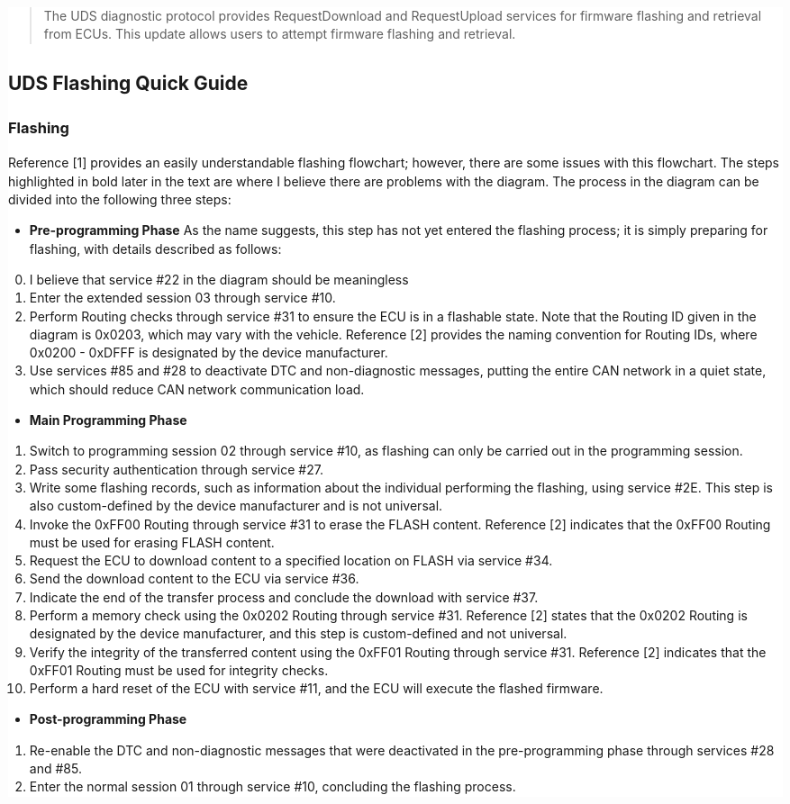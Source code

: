 > The UDS diagnostic protocol provides RequestDownload and RequestUpload services for firmware flashing and retrieval from ECUs. This update allows users to attempt firmware flashing and retrieval.

## UDS Flashing Quick Guide

### Flashing
Reference [1] provides an easily understandable flashing flowchart; however, there are some issues with this flowchart. The steps highlighted in bold later in the text are where I believe there are problems with the diagram. The process in the diagram can be divided into the following three steps:

- **Pre-programming Phase**
As the name suggests, this step has not yet entered the flashing process; it is simply preparing for flashing, with details described as follows:
0. I believe that service #22 in the diagram should be meaningless
1. Enter the extended session 03 through service #10.
2. Perform Routing checks through service #31 to ensure the ECU is in a flashable state. Note that the Routing ID given in the diagram is 0x0203, which may vary with the vehicle. Reference [2] provides the naming convention for Routing IDs, where 0x0200 - 0xDFFF is designated by the device manufacturer.
3. Use services #85 and #28 to deactivate DTC and non-diagnostic messages, putting the entire CAN network in a quiet state, which should reduce CAN network communication load.
- **Main Programming Phase**
1. Switch to programming session 02 through service #10, as flashing can only be carried out in the programming session.
2. Pass security authentication through service #27.
3. Write some flashing records, such as information about the individual performing the flashing, using service #2E. This step is also custom-defined by the device manufacturer and is not universal.
4. Invoke the 0xFF00 Routing through service #31 to erase the FLASH content. Reference [2] indicates that the 0xFF00 Routing must be used for erasing FLASH content.
5. Request the ECU to download content to a specified location on FLASH via service #34.
6. Send the download content to the ECU via service #36.
7. Indicate the end of the transfer process and conclude the download with service #37.
8. Perform a memory check using the 0x0202 Routing through service #31. Reference [2] states that the 0x0202 Routing is designated by the device manufacturer, and this step is custom-defined and not universal.
9. Verify the integrity of the transferred content using the 0xFF01 Routing through service #31. Reference [2] indicates that the 0xFF01 Routing must be used for integrity checks.
10. Perform a hard reset of the ECU with service #11, and the ECU will execute the flashed firmware.
- **Post-programming Phase**
1. Re-enable the DTC and non-diagnostic messages that were deactivated in the pre-programming phase through services #28 and #85.
2. Enter the normal session 01 through service #10, concluding the flashing process.

